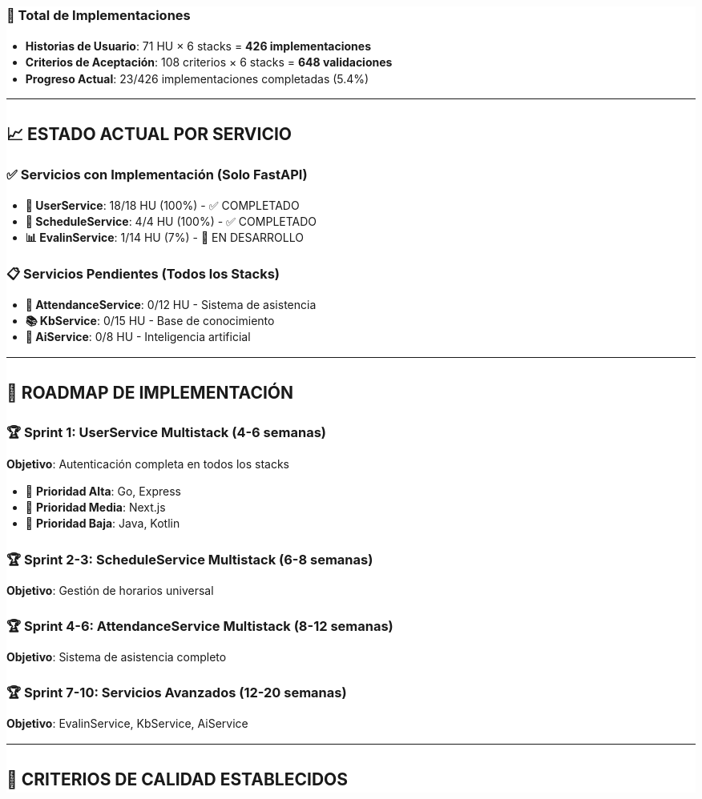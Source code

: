 ### **🎯 Total de Implementaciones**

- **Historias de Usuario**: 71 HU × 6 stacks = **426 implementaciones**
- **Criterios de Aceptación**: 108 criterios × 6 stacks = **648 validaciones**
- **Progreso Actual**: 23/426 implementaciones completadas (5.4%)

---

## 📈 **ESTADO ACTUAL POR SERVICIO**

### **✅ Servicios con Implementación (Solo FastAPI)**

- **🔐 UserService**: 18/18 HU (100%) - ✅ COMPLETADO
- **📅 ScheduleService**: 4/4 HU (100%) - ✅ COMPLETADO
- **📊 EvalinService**: 1/14 HU (7%) - 🚧 EN DESARROLLO

### **📋 Servicios Pendientes (Todos los Stacks)**

- **📝 AttendanceService**: 0/12 HU - Sistema de asistencia
- **📚 KbService**: 0/15 HU - Base de conocimiento
- **🤖 AiService**: 0/8 HU - Inteligencia artificial

---

## 🎯 **ROADMAP DE IMPLEMENTACIÓN**

### **🏆 Sprint 1: UserService Multistack (4-6 semanas)**

**Objetivo**: Autenticación completa en todos los stacks

- 🥇 **Prioridad Alta**: Go, Express
- 🥈 **Prioridad Media**: Next.js
- 🥉 **Prioridad Baja**: Java, Kotlin

### **🏆 Sprint 2-3: ScheduleService Multistack (6-8 semanas)**

**Objetivo**: Gestión de horarios universal

### **🏆 Sprint 4-6: AttendanceService Multistack (8-12 semanas)**

**Objetivo**: Sistema de asistencia completo

### **🏆 Sprint 7-10: Servicios Avanzados (12-20 semanas)**

**Objetivo**: EvalinService, KbService, AiService

---

## 🔧 **CRITERIOS DE CALIDAD ESTABLECIDOS**
